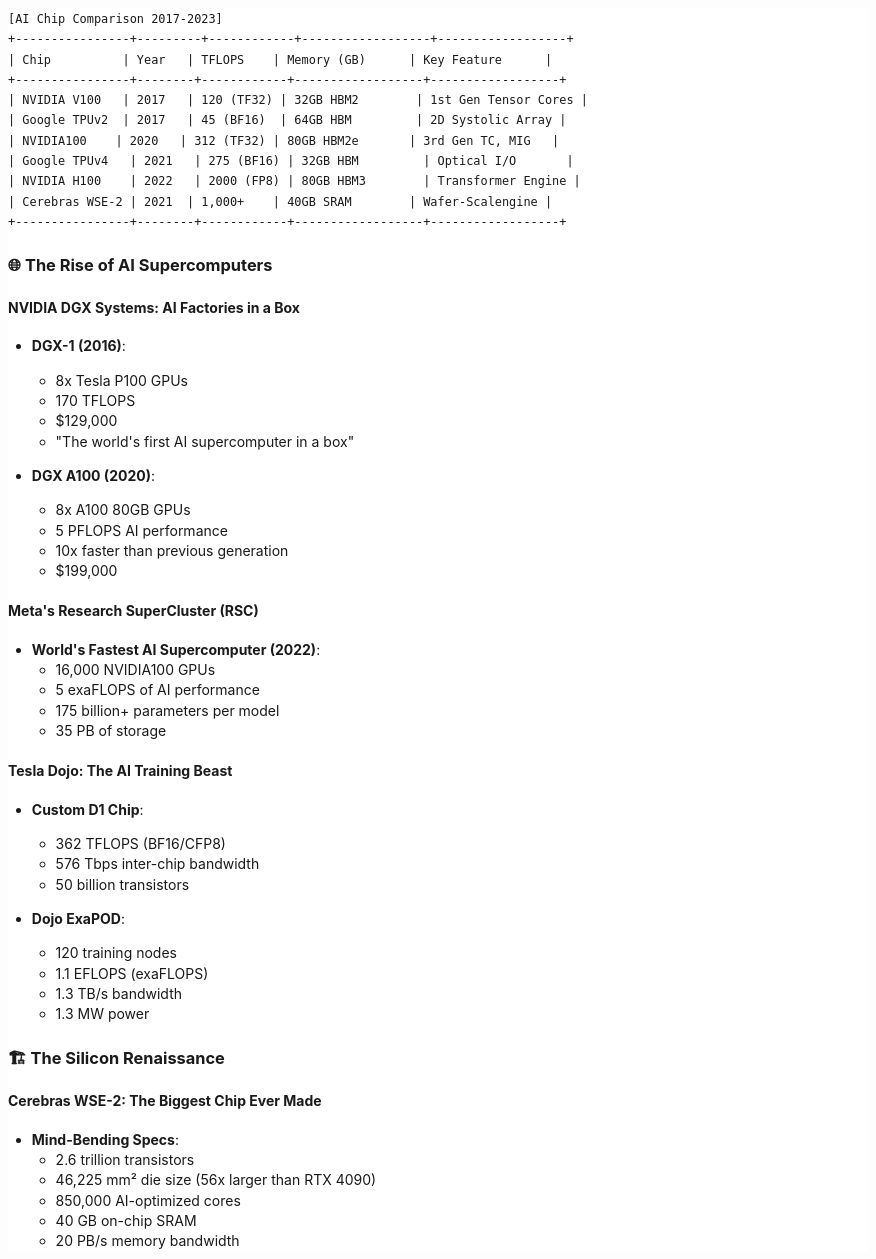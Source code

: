 ```
[AI Chip Comparison 2017-2023]
+----------------+---------+------------+------------------+------------------+
| Chip          | Year   | TFLOPS    | Memory (GB)      | Key Feature      |
+----------------+--------+------------+------------------+------------------+
| NVIDIA V100   | 2017   | 120 (TF32) | 32GB HBM2        | 1st Gen Tensor Cores |
| Google TPUv2  | 2017   | 45 (BF16)  | 64GB HBM         | 2D Systolic Array |
| NVIDIA100    | 2020   | 312 (TF32) | 80GB HBM2e       | 3rd Gen TC, MIG   |
| Google TPUv4   | 2021   | 275 (BF16) | 32GB HBM         | Optical I/O       |
| NVIDIA H100    | 2022   | 2000 (FP8) | 80GB HBM3        | Transformer Engine |
| Cerebras WSE-2 | 2021  | 1,000+    | 40GB SRAM        | Wafer-Scalengine |
+----------------+--------+------------+------------------+------------------+
```

### 🌐 The Rise of AI Supercomputers

#### NVIDIA DGX Systems: AI Factories in a Box
- **DGX-1 (2016)**:
  - 8x Tesla P100 GPUs
  - 170 TFLOPS
  - $129,000
  - "The world's first AI supercomputer in a box"

- **DGX A100 (2020)**:
  - 8x A100 80GB GPUs
  - 5 PFLOPS AI performance
  - 10x faster than previous generation
  - $199,000

#### Meta's Research SuperCluster (RSC)
- **World's Fastest AI Supercomputer (2022)**:
  - 16,000 NVIDIA100 GPUs
  - 5 exaFLOPS of AI performance
  - 175 billion+ parameters per model
  - 35 PB of storage

#### Tesla Dojo: The AI Training Beast
- **Custom D1 Chip**:
  - 362 TFLOPS (BF16/CFP8)
  - 576 Tbps inter-chip bandwidth
  - 50 billion transistors

- **Dojo ExaPOD**:
  - 120 training nodes
  - 1.1 EFLOPS (exaFLOPS)
  - 1.3 TB/s bandwidth
  - 1.3 MW power

### 🏗️ The Silicon Renaissance

#### Cerebras WSE-2: The Biggest Chip Ever Made
- **Mind-Bending Specs**:
  - 2.6 trillion transistors
  - 46,225 mm² die size (56x larger than RTX 4090)
  - 850,000 AI-optimized cores
  - 40 GB on-chip SRAM
  - 20 PB/s memory bandwidth
